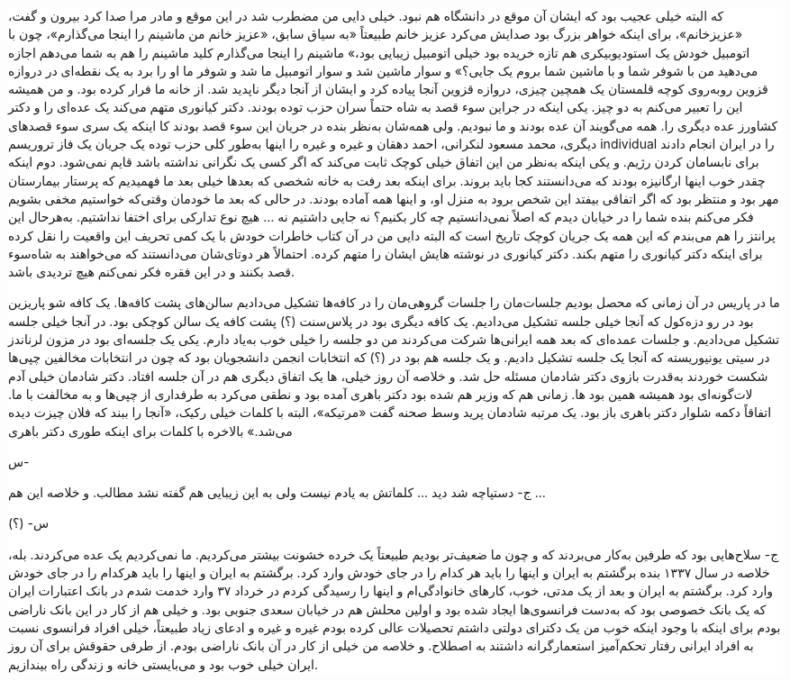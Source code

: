 که البته خیلی عجیب بود که ایشان آن موقع در دانشگاه هم نبود. خیلی دایی من مضطرب شد در این موقع و مادر مرا صدا کرد بیرون و گفت، «عزیزخانم»، برای اینکه خواهر بزرگ بود صدایش می‌کرد عزیز خانم طبیعتاً «به سیاق سابق، «عزیز خانم من ماشینم را اینجا می‌گذارم»، چون با اتومبیل خودش یک استودیوبیکری هم تازه خریده بود خیلی اتومبیل زیبایی بود،» ماشینم را اینجا می‌گذارم کلید ماشینم را هم به شما می‌دهم اجازه می‌دهید من با شوفر شما و با ماشین شما بروم یک جایی؟» و سوار ماشین شد و سوار اتومبیل ما شد و شوفر ما او را برد به یک نقطه‌ای در دروازه قزوین روبه‌روی کوچه قلمستان یک همچین چیزی، دروازه قزوین آنجا پیاده کرد و ایشان از آنجا دیگر ناپدید شد. از خانه ما فرار کرده بود. و من همیشه این را تعبیر می‌کنم به دو چیز. یکی اینکه در جراین سوء قصد به شاه حتماً سران حزب توده بودند. دکتر کیانوری متهم می‌کند یک عده‌ای را و دکتر کشاورز عده دیگری را. همه می‌گویند آن عده بودند و ما نبودیم. ولی همه‌شان به‌نظر بنده در جریان این سوء قصد بودند کا اینکه یک سری سوء قصدهای دیگری، محمد مسعود لنکرانی، احمد دهقان و غیره و غیره را اینها به‌طور کلی حزب توده یک جریان یک فاز تروریسم individual را در ایران انجام دادند برای نابسامان کردن رژیم. و یکی اینکه به‌نظر من این اتفاق خیلی کوچک ثابت می‌کند که اگر کسی یک نگرانی نداشته باشد قایم نمی‌شود. دوم اینکه چقدر خوب اینها ارگانیزه بودند که می‌دانستند کجا باید بروند. برای اینکه بعد رفت به خانه شخصی که بعدها خیلی بعد ما فهمیدیم که پرستار بیمارستان مهر بود و منتظر بود که اگر اتفاقی بیفتد این شخص برود به منزل او، و اینها همه آماده بودند. در حالی که بعد ما خودمان وقتی‌که خواستیم مخفی بشویم فکر می‌کنم بنده شما را در خیابان دیدم که اصلاً نمی‌دانستیم چه کار بکنیم؟ نه جایی داشتیم نه … هیچ نوع تدارکی برای اختفا نداشتیم. به‌هرحال این پرانتز را هم می‌بندم که این همه یک جریان کوچک تاریخ است که البته دایی من در آن کتاب خاطرات خودش با یک کمی تحریف این واقعیت را نقل کرده برای اینکه دکتر کیانوری را متهم بکند. دکتر کیانوری در نوشته هایش ایشان را متهم کرده. احتمالاً هر دوتای‌شان می‌دانستند که می‌خواهند به شاه‌سوء قصد بکنند و در این فقره فکر نمی‌کنم هیچ تردیدی باشد.

ما در پاریس در آن زمانی که محصل بودیم جلسات‌مان را جلسات گروهی‌مان را در کافه‌ها تشکیل می‌دادیم سالن‌های پشت کافه‌ها. یک کافه شو پاریزین بود در رو دزه‌کول که آنجا خیلی جلسه تشکیل می‌دادیم. یک کافه دیگری بود در پلاس‌سنت (؟) پشت کافه یک سالن کوچکی بود. در آنجا خیلی جلسه تشکیل می‌دادیم. و جلسات عمده‌ای که بعد همه ایرانی‌ها شرکت می‌کردند من دو جلسه را خیلی خوب به‌یاد دارم. یکی یک جلسه‌ای بود در مزون لرناندز در سیتی یونیوریسته که آنجا یک جلسه تشکیل دادیم. و یک جلسه هم بود در (؟) که انتخابات انجمن دانشجویان بود که چون در انتخابات مخالفین چپی‌ها شکست خوردند به‌قدرت بازوی دکتر شادمان مسئله حل شد. و خلاصه آن روز خیلی، ها یک اتفاق دیگری هم در آن جلسه افتاد. دکتر شادمان خیلی آدم لات‌گونه‌ای بود همیشه همین بود ها. زمانی هم که وزیر هم شده بود دکتر باهری آمده بود و نطقی می‌کرد به طرفداری از چپی‌ها و به مخالفت با ما. اتفاقاً دکمه شلوار دکتر باهری باز بود. یک مرتبه شادمان پرید وسط صحنه گفت «مرتیکه»، البته با کلمات خیلی رکیک، «آنجا را ببند که فلان چیزت دیده می‌شد.» بالاخره با کلمات برای اینکه طوری دکتر باهری

س-

ج- دستپاچه شد دید … کلماتش به یادم نیست ولی به این زیبایی هم گفته نشد مطالب. و خلاصه این هم …

س- (؟)

ج- سلاح‌هایی بود که طرفین به‌کار می‌بردند که و چون ما ضعیف‌تر بودیم طبیعتاً یک خرده خشونت بیشتر می‌کردیم. ما نمی‌کردیم یک عده می‌کردند. بله، خلاصه در سال ۱۳۳۷ بنده برگشتم به ایران و اینها را باید هر کدام را در جای خودش وارد کرد. برگشتم به ایران و اینها را باید هرکدام را در جای خودش وارد کرد. برگشتم به ایران و بعد از یک مدتی، خوب، کارهای خانوادگی‌ام و اینها را رسیدگی کردم در خرداد ۳۷ وارد خدمت شدم در بانک اعتبارات ایران که یک بانک خصوصی بود که به‌دست فرانسوی‌ها ایجاد شده بود و اولین محلش هم در خیابان سعدی جنوبی بود. و خیلی هم از کار در این بانک ناراضی بودم برای اینکه با وجود اینکه خوب من یک دکترای دولتی داشتم تحصیلات عالی کرده بودم غیره و غیره و ادعای زیاد طبیعتاً، خیلی افراد فرانسوی نسبت به افراد ایرانی رفتار تحکم‌آمیز استعمارگرانه داشتند به اصطلاح. و خلاصه من خیلی از کار در آن بانک ناراضی بودم. از طرفی حقوقش برای آن روز ایران خیلی خوب بود و می‌بایستی خانه و زندگی راه بیندازیم.
